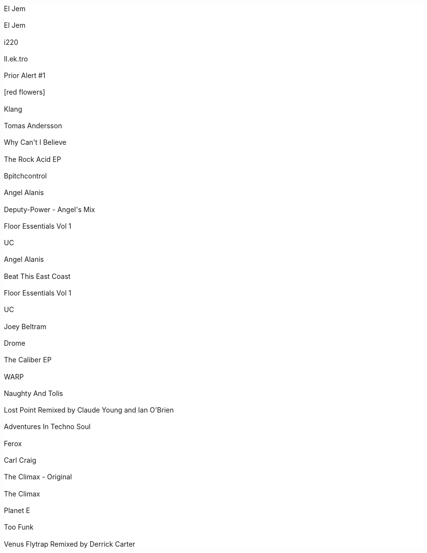 El Jem

El Jem

i220

Il.ek.tro

Prior Alert #1

\[red flowers\]

Klang

Tomas Andersson

Why Can't I Believe

The Rock Acid EP

Bpitchcontrol

Angel Alanis

Deputy-Power - Angel's Mix

Floor Essentials Vol 1

UC

Angel Alanis

Beat This East Coast

Floor Essentials Vol 1

UC

Joey Beltram

Drome

The Caliber EP

WARP

Naughty And Tolis

Lost Point Remixed by Claude Young and Ian O'Brien

Adventures In Techno Soul

Ferox

Carl Craig

The Climax - Original

The Climax

Planet E

Too Funk

Venus Flytrap Remixed by Derrick Carter
